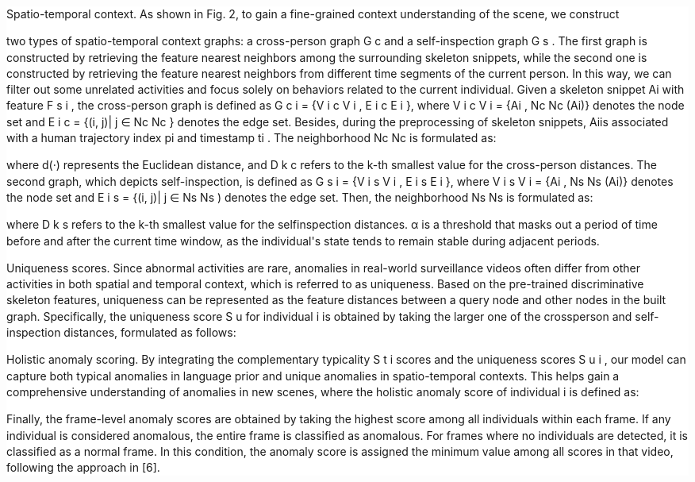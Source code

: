 Spatio-temporal context. As shown in Fig. 2, to gain a fine-grained context understanding of the scene, we construct

two types of spatio-temporal context graphs: a cross-person graph G c and a self-inspection graph G s . The first graph is constructed by retrieving the feature nearest neighbors among the surrounding skeleton snippets, while the second one is constructed by retrieving the feature nearest neighbors from different time segments of the current person. In this way, we can filter out some unrelated activities and focus solely on behaviors related to the current individual. Given a skeleton snippet Ai with feature F s i , the cross-person graph is defined as G c i = {V
i c V
i
, E
i c E
i }, where V
i c V
i = {Ai , Nc Nc (Ai)} denotes the node set and E i c = {(i, j)| j ∈ Nc Nc } denotes the edge set. Besides, during the preprocessing of skeleton snippets, Aiis associated with a human trajectory index pi and timestamp ti . The neighborhood Nc Nc is formulated as:



where d(·) represents the Euclidean distance, and D k c refers to the k-th smallest value for the cross-person distances. The second graph, which depicts self-inspection, is defined as G s i = {V
i s V
i
, E
i s E
i }, where V
i s V
i = {Ai , Ns Ns (Ai)} denotes the node set and E i s = {(i, j)| j ∈ Ns Ns ) denotes the edge set. Then, the neighborhood Ns Ns is formulated as:



where D k s refers to the k-th smallest value for the selfinspection distances. α is a threshold that masks out a period of time before and after the current time window, as the individual's state tends to remain stable during adjacent periods.

Uniqueness scores. Since abnormal activities are rare, anomalies in real-world surveillance videos often differ from other activities in both spatial and temporal context, which is referred to as uniqueness. Based on the pre-trained discriminative skeleton features, uniqueness can be represented as the feature distances between a query node and other nodes in the built graph. Specifically, the uniqueness score S u for individual i is obtained by taking the larger one of the crossperson and self-inspection distances, formulated as follows:



Holistic anomaly scoring. By integrating the complementary typicality S t i scores and the uniqueness scores S u i , our model can capture both typical anomalies in language prior and unique anomalies in spatio-temporal contexts. This helps gain a comprehensive understanding of anomalies in new scenes, where the holistic anomaly score of individual i is defined as:



Finally, the frame-level anomaly scores are obtained by taking the highest score among all individuals within each frame. If any individual is considered anomalous, the entire frame is classified as anomalous. For frames where no individuals are detected, it is classified as a normal frame. In this condition, the anomaly score is assigned the minimum value among all scores in that video, following the approach in [6].
